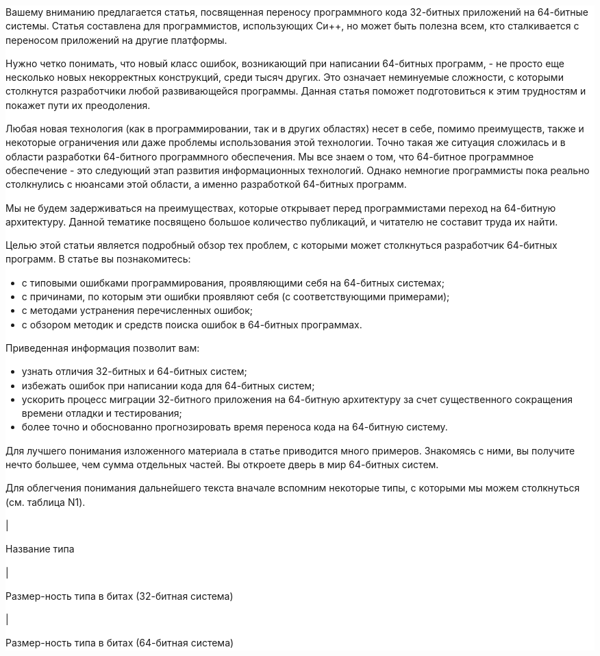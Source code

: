   

Вашему вниманию предлагается статья, посвященная переносу программного кода 32-битных приложений на 64-битные системы. Статья составлена для программистов, использующих Си++, но может быть полезна всем, кто сталкивается с переносом приложений на другие платформы.

Нужно четко понимать, что новый класс ошибок, возникающий при написании 64-битных программ, - не просто еще несколько новых некорректных конструкций, среди тысяч других. Это означает неминуемые сложности, с которыми столкнутся разработчики любой развивающейся программы. Данная статья поможет подготовиться к этим трудностям и покажет пути их преодоления.

Любая новая технология (как в программировании, так и в других областях) несет в себе, помимо преимуществ, также и некоторые ограничения или даже проблемы использования этой технологии. Точно такая же ситуация сложилась и в области разработки 64-битного программного обеспечения. Мы все знаем о том, что 64-битное программное обеспечение - это следующий этап развития информационных технологий. Однако немногие программисты пока реально столкнулись с нюансами этой области, а именно разработкой 64-битных программ.

Мы не будем задерживаться на преимуществах, которые открывает перед программистами переход на 64-битную архитектуру. Данной тематике посвящено большое количество публикаций, и читателю не составит труда их найти.

Целью этой статьи является подробный обзор тех проблем, с которыми может столкнуться разработчик 64-битных программ. В статье вы познакомитесь:

*   с типовыми ошибками программирования, проявляющими себя на 64-битных системах;
*   с причинами, по которым эти ошибки проявляют себя (с соответствующими примерами);
*   с методами устранения перечисленных ошибок;
*   с обзором методик и средств поиска ошибок в 64-битных программах.

Приведенная информация позволит вам:

*   узнать отличия 32-битных и 64-битных систем;
*   избежать ошибок при написании кода для 64-битных систем;
*   ускорить процесс миграции 32-битного приложения на 64-битную архитектуру за счет существенного сокращения времени отладки и тестирования;
*   более точно и обоснованно прогнозировать время переноса кода на 64-битную систему.

Для лучшего понимания изложенного материала в статье приводится много примеров. Знакомясь с ними, вы получите нечто большее, чем сумма отдельных частей. Вы откроете дверь в мир 64-битных систем.

Для облегчения понимания дальнейшего текста вначале вспомним некоторые типы, с которыми мы можем столкнуться (см. таблица N1).

  

| 

Название типа

 | 

Размер-ность типа в битах (32-битная система)

 | 

Размер-ность типа в битах (64-битная система)
